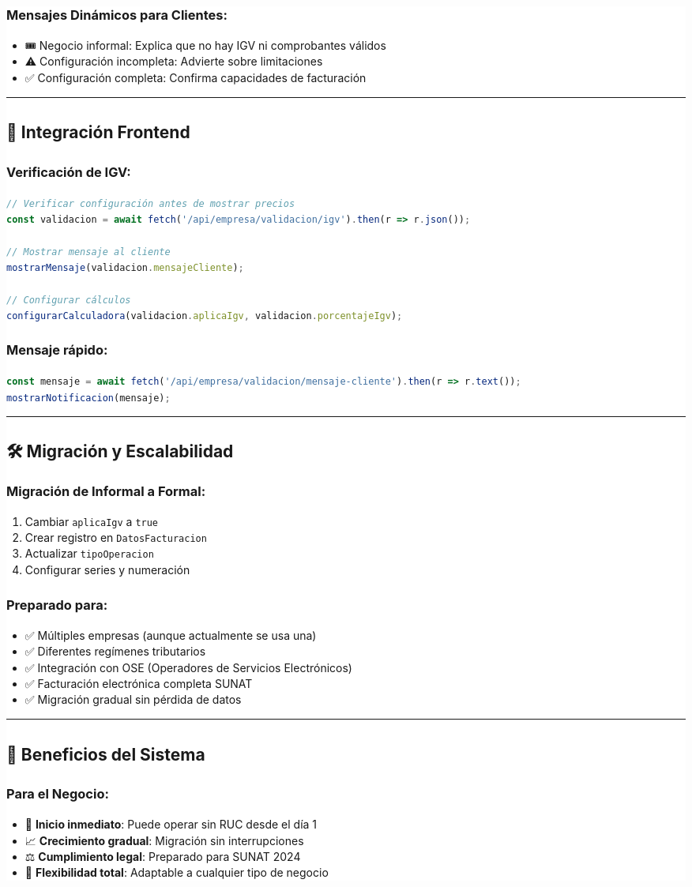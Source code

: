 ### **Mensajes Dinámicos para Clientes:**
- 🎟️ Negocio informal: Explica que no hay IGV ni comprobantes válidos
- ⚠️ Configuración incompleta: Advierte sobre limitaciones
- ✅ Configuración completa: Confirma capacidades de facturación

---

## 📱 **Integración Frontend**

### **Verificación de IGV:**
```javascript
// Verificar configuración antes de mostrar precios
const validacion = await fetch('/api/empresa/validacion/igv').then(r => r.json());

// Mostrar mensaje al cliente
mostrarMensaje(validacion.mensajeCliente);

// Configurar cálculos
configurarCalculadora(validacion.aplicaIgv, validacion.porcentajeIgv);
```

### **Mensaje rápido:**
```javascript
const mensaje = await fetch('/api/empresa/validacion/mensaje-cliente').then(r => r.text());
mostrarNotificacion(mensaje);
```

---

## 🛠️ **Migración y Escalabilidad**

### **Migración de Informal a Formal:**
1. Cambiar `aplicaIgv` a `true`
2. Crear registro en `DatosFacturacion`
3. Actualizar `tipoOperacion`
4. Configurar series y numeración

### **Preparado para:**
- ✅ Múltiples empresas (aunque actualmente se usa una)
- ✅ Diferentes regímenes tributarios
- ✅ Integración con OSE (Operadores de Servicios Electrónicos)
- ✅ Facturación electrónica completa SUNAT
- ✅ Migración gradual sin pérdida de datos

---

## 🎊 **Beneficios del Sistema**

### **Para el Negocio:**
- 🚀 **Inicio inmediato**: Puede operar sin RUC desde el día 1
- 📈 **Crecimiento gradual**: Migración sin interrupciones
- ⚖️ **Cumplimiento legal**: Preparado para SUNAT 2024
- 🔧 **Flexibilidad total**: Adaptable a cualquier tipo de negocio
